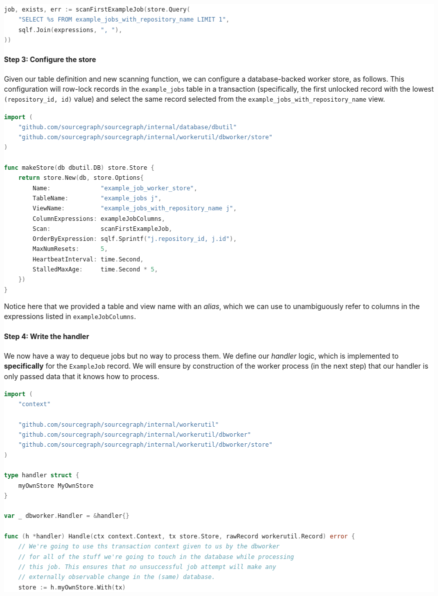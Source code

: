 ```go
job, exists, err := scanFirstExampleJob(store.Query(
	"SELECT %s FROM example_jobs_with_repository_name LIMIT 1",
	sqlf.Join(expressions, ", "),
))
```

#### Step 3: Configure the store

Given our table definition and new scanning function, we can configure a database-backed worker store, as follows. This configuration will row-lock records in the `example_jobs` table in a transaction (specifically, the first unlocked record with the lowest `(repository_id, id)` value) and select the same record selected from the `example_jobs_with_repository_name` view.

```go
import (
	"github.com/sourcegraph/sourcegraph/internal/database/dbutil"
	"github.com/sourcegraph/sourcegraph/internal/workerutil/dbworker/store"
)

func makeStore(db dbutil.DB) store.Store {
	return store.New(db, store.Options{
		Name:              "example_job_worker_store",
		TableName:         "example_jobs j",
		ViewName:          "example_jobs_with_repository_name j",
		ColumnExpressions: exampleJobColumns,
		Scan:              scanFirstExampleJob,
		OrderByExpression: sqlf.Sprintf("j.repository_id, j.id"),
		MaxNumResets:      5,
		HeartbeatInterval: time.Second,
		StalledMaxAge:     time.Second * 5,
	})
}
```

Notice here that we provided a table and view name with an _alias_, which we can use to unambiguously refer to columns in the expressions listed in `exampleJobColumns`.

#### Step 4: Write the handler

We now have a way to dequeue jobs but no way to process them. We define our _handler_ logic, which is implemented to **specifically** for the `ExampleJob` record. We will ensure by construction of the worker process (in the next step) that our handler is only passed data that it knows how to process.

```go
import (
	"context"

	"github.com/sourcegraph/sourcegraph/internal/workerutil"
	"github.com/sourcegraph/sourcegraph/internal/workerutil/dbworker"
	"github.com/sourcegraph/sourcegraph/internal/workerutil/dbworker/store"
)

type handler struct {
	myOwnStore MyOwnStore
}

var _ dbworker.Handler = &handler{}

func (h *handler) Handle(ctx context.Context, tx store.Store, rawRecord workerutil.Record) error {
	// We're going to use ths transaction context given to us by the dbworker
	// for all of the stuff we're going to touch in the database while processing
	// this job. This ensures that no unsuccessful job attempt will make any
	// externally observable change in the (same) database.
	store := h.myOwnStore.With(tx)

```